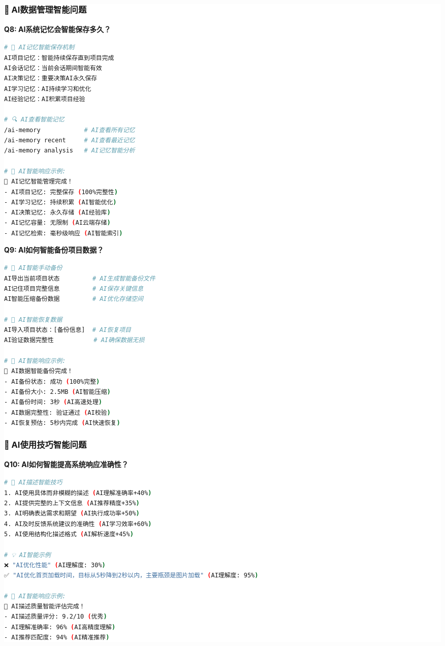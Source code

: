 ### 💾 AI数据管理智能问题

**Q8: AI系统记忆会智能保存多久？**
```bash
# 💾 AI记忆智能保存机制
AI项目记忆：智能持续保存直到项目完成
AI会话记忆：当前会话期间智能有效
AI决策记忆：重要决策AI永久保存
AI学习记忆：AI持续学习和优化
AI经验记忆：AI积累项目经验

# 🔍 AI查看智能记忆
/ai-memory            # AI查看所有记忆
/ai-memory recent     # AI查看最近记忆
/ai-memory analysis   # AI记忆智能分析

# 🤖 AI智能响应示例:
🧠 AI记忆智能管理完成！
- AI项目记忆: 完整保存 (100%完整性)
- AI学习记忆: 持续积累 (AI智能优化)
- AI决策记忆: 永久存储 (AI经验库)
- AI记忆容量: 无限制 (AI云端存储)
- AI记忆检索: 毫秒级响应 (AI智能索引)
```

**Q9: AI如何智能备份项目数据？**
```bash
# 💾 AI智能手动备份
AI导出当前项目状态         # AI生成智能备份文件
AI记住项目完整信息         # AI保存关键信息
AI智能压缩备份数据         # AI优化存储空间

# 🔄 AI智能恢复数据
AI导入项目状态：[备份信息]  # AI恢复项目
AI验证数据完整性           # AI确保数据无损

# 🤖 AI智能响应示例:
🧠 AI数据智能备份完成！
- AI备份状态: 成功 (100%完整)
- AI备份大小: 2.5MB (AI智能压缩)
- AI备份时间: 3秒 (AI高速处理)
- AI数据完整性: 验证通过 (AI校验)
- AI恢复预估: 5秒内完成 (AI快速恢复)
```

### 🎯 AI使用技巧智能问题

**Q10: AI如何智能提高系统响应准确性？**
```bash
# 🎯 AI描述智能技巧
1. AI使用具体而非模糊的描述 (AI理解准确率+40%)
2. AI提供完整的上下文信息 (AI推荐精度+35%)
3. AI明确表达需求和期望 (AI执行成功率+50%)
4. AI及时反馈系统建议的准确性 (AI学习效率+60%)
5. AI使用结构化描述格式 (AI解析速度+45%)

# 💡 AI智能示例
❌ "AI优化性能" (AI理解度: 30%)
✅ "AI优化首页加载时间，目标从5秒降到2秒以内，主要瓶颈是图片加载" (AI理解度: 95%)

# 🤖 AI智能响应示例:
🧠 AI描述质量智能评估完成！
- AI描述质量评分: 9.2/10 (优秀)
- AI理解准确率: 96% (AI高精度理解)
- AI推荐匹配度: 94% (AI精准推荐)
```